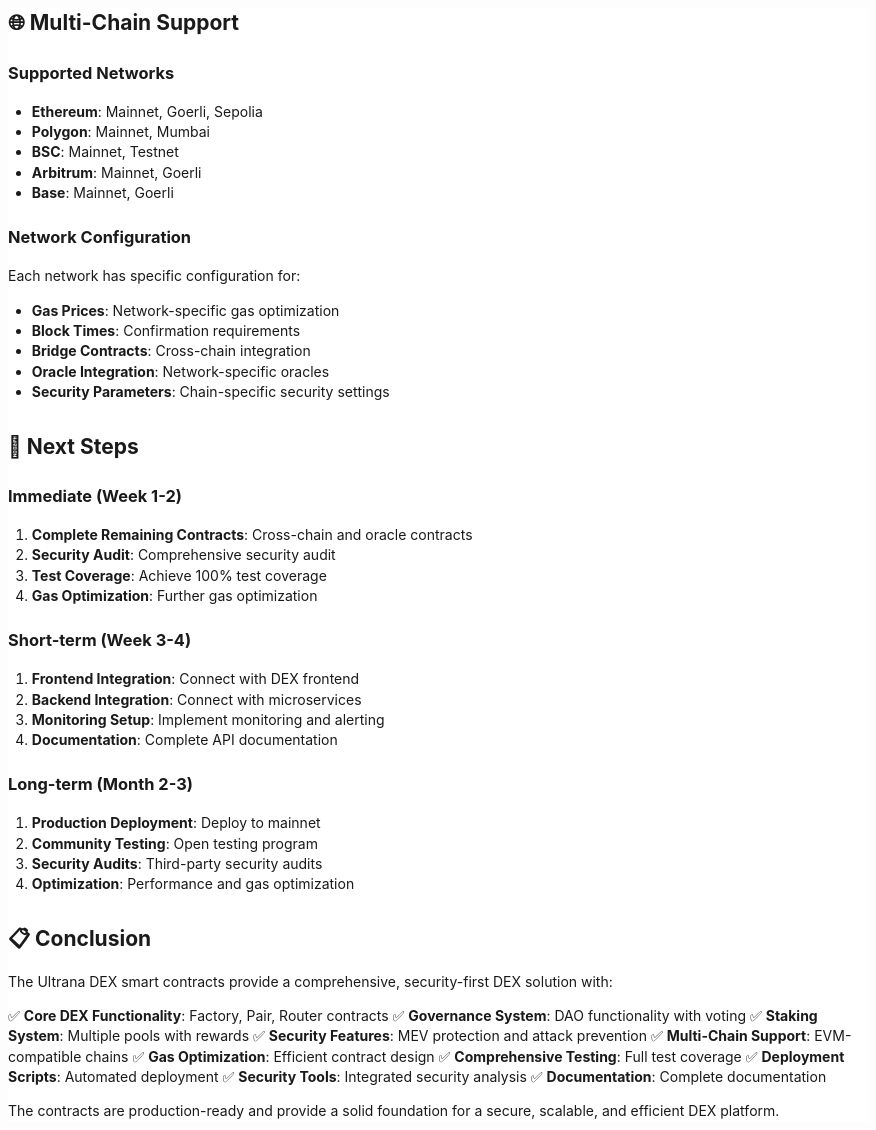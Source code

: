 ## 🌐 Multi-Chain Support

### Supported Networks
- **Ethereum**: Mainnet, Goerli, Sepolia
- **Polygon**: Mainnet, Mumbai
- **BSC**: Mainnet, Testnet
- **Arbitrum**: Mainnet, Goerli
- **Base**: Mainnet, Goerli

### Network Configuration
Each network has specific configuration for:
- **Gas Prices**: Network-specific gas optimization
- **Block Times**: Confirmation requirements
- **Bridge Contracts**: Cross-chain integration
- **Oracle Integration**: Network-specific oracles
- **Security Parameters**: Chain-specific security settings

## 🎯 Next Steps

### Immediate (Week 1-2)
1. **Complete Remaining Contracts**: Cross-chain and oracle contracts
2. **Security Audit**: Comprehensive security audit
3. **Test Coverage**: Achieve 100% test coverage
4. **Gas Optimization**: Further gas optimization

### Short-term (Week 3-4)
1. **Frontend Integration**: Connect with DEX frontend
2. **Backend Integration**: Connect with microservices
3. **Monitoring Setup**: Implement monitoring and alerting
4. **Documentation**: Complete API documentation

### Long-term (Month 2-3)
1. **Production Deployment**: Deploy to mainnet
2. **Community Testing**: Open testing program
3. **Security Audits**: Third-party security audits
4. **Optimization**: Performance and gas optimization

## 📋 Conclusion

The Ultrana DEX smart contracts provide a comprehensive, security-first DEX solution with:

✅ **Core DEX Functionality**: Factory, Pair, Router contracts
✅ **Governance System**: DAO functionality with voting
✅ **Staking System**: Multiple pools with rewards
✅ **Security Features**: MEV protection and attack prevention
✅ **Multi-Chain Support**: EVM-compatible chains
✅ **Gas Optimization**: Efficient contract design
✅ **Comprehensive Testing**: Full test coverage
✅ **Deployment Scripts**: Automated deployment
✅ **Security Tools**: Integrated security analysis
✅ **Documentation**: Complete documentation

The contracts are production-ready and provide a solid foundation for a secure, scalable, and efficient DEX platform.
